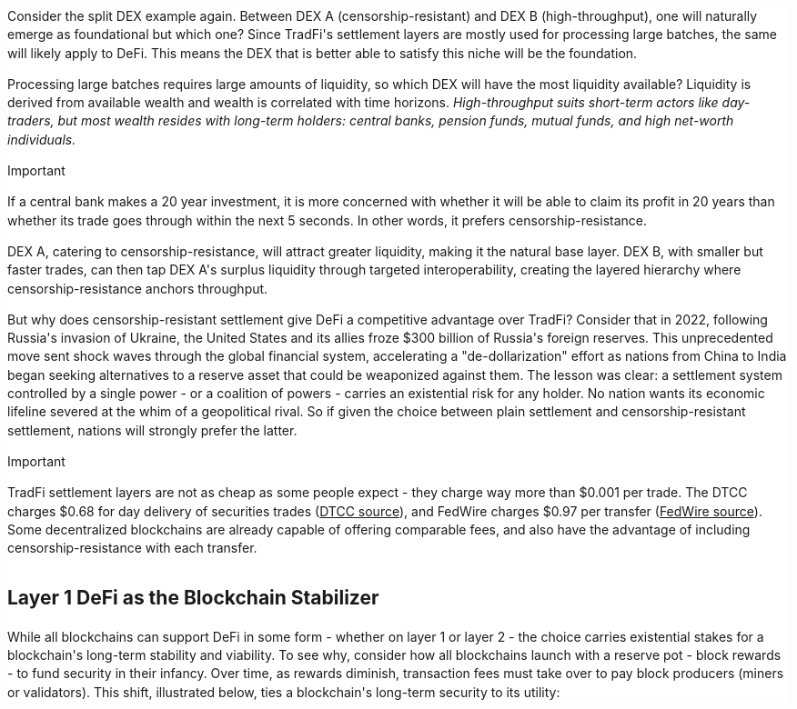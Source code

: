 Consider the split DEX example again. Between DEX A (censorship-resistant) and DEX B
(high-throughput), one will naturally emerge as foundational but which one? Since TradFi's
settlement layers are mostly used for processing large batches, the same will likely apply to DeFi.
This means the DEX that is better able to satisfy this niche will be the foundation.

Processing large batches requires large amounts of liquidity, so which DEX will have the most
liquidity available? Liquidity is derived from available wealth and wealth is correlated with time
horizons. *High-throughput suits short-term actors like day-traders, but most wealth resides with
long-term holders: central banks, pension funds, mutual funds, and high net-worth individuals.*

> [!IMPORTANT]
> If a central bank makes a 20 year investment, it is more concerned with whether it will be able to
> claim its profit in 20 years than whether its trade goes through within the next 5 seconds. In
> other words, it prefers censorship-resistance.

DEX A, catering to censorship-resistance, will attract greater liquidity, making it the natural base
layer. DEX B, with smaller but faster trades, can then tap DEX A's surplus liquidity through
targeted interoperability, creating the layered hierarchy where censorship-resistance anchors
throughput.

But why does censorship-resistant settlement give DeFi a competitive advantage over TradFi? Consider
that in 2022, following Russia's invasion of Ukraine, the United States and its allies froze $300
billion of Russia's foreign reserves. This unprecedented move sent shock waves through the global
financial system, accelerating a "de-dollarization" effort as nations from China to India began
seeking alternatives to a reserve asset that could be weaponized against them. The lesson was clear:
a settlement system controlled by a single power \- or a coalition of powers \- carries an
existential risk for any holder. No nation wants its economic lifeline severed at the whim of a
geopolitical rival. So if given the choice between plain settlement and censorship-resistant
settlement, nations will strongly prefer the latter.

> [!IMPORTANT]
> TradFi settlement layers are not as cheap as some people expect \- they charge way more than
> $0.001 per trade. The DTCC charges $0.68 for day delivery of securities trades ([DTCC source](https://www.dtcc.com/-/media/Files/Downloads/legal/fee-guides/DTC-Fee-Schedule.pdf)), and
> FedWire charges $0.97 per transfer ([FedWire source](https://www.frbservices.org/resources/fees/wires-2025)). Some decentralized blockchains
> are already capable of offering comparable fees, and also have the advantage of including
> censorship-resistance with each transfer.

## Layer 1 DeFi as the Blockchain Stabilizer

While all blockchains can support DeFi in some form \- whether on layer 1 or layer 2 \- the choice
carries existential stakes for a blockchain's long-term stability and viability. To see why,
consider how all blockchains launch with a reserve pot \- block rewards \- to fund security in their
infancy. Over time, as rewards diminish, transaction fees must take over to pay block producers
(miners or validators). This shift, illustrated below, ties a blockchain's long-term security to its
utility:  
